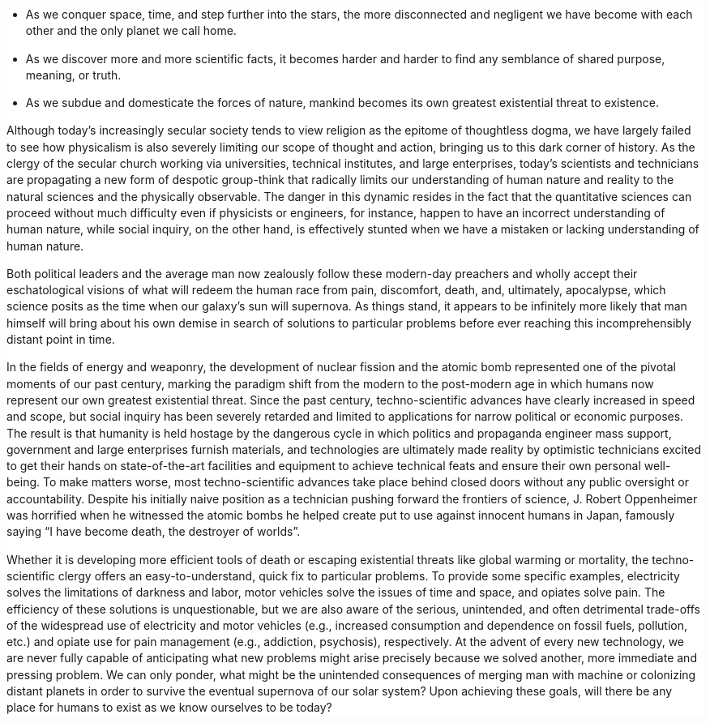 - As we conquer space, time, and step further into the stars, the more disconnected and negligent we have become with each other and the only planet we call home.  

- As we discover more and more scientific facts, it becomes harder and harder to find any semblance of shared purpose, meaning, or truth.  

- As we subdue and domesticate the forces of nature, mankind becomes its own greatest existential threat to existence.  

Although today’s increasingly secular society tends to view religion as the epitome of thoughtless dogma, we have largely failed to see how physicalism is also severely limiting our scope of thought and action, bringing us to this dark corner of history. As the clergy of the secular church working via universities, technical institutes, and large enterprises, today’s scientists and technicians are propagating a new form of despotic group-think that radically limits our understanding of human nature and reality to the natural sciences and the physically observable. The danger in this dynamic resides in the fact that the quantitative sciences can proceed without much difficulty even if physicists or engineers, for instance, happen to have an incorrect understanding of human nature, while social inquiry, on the other hand, is effectively stunted when we have a mistaken or lacking understanding of human nature.  

Both political leaders and the average man now zealously follow these modern-day preachers and wholly accept their eschatological visions of what will redeem the human race from pain, discomfort, death, and, ultimately, apocalypse, which science posits as the time when our galaxy’s sun will supernova. As things stand, it appears to be infinitely more likely that man himself will bring about his own demise in search of solutions to particular problems before ever reaching this incomprehensibly distant point in time.  

In the fields of energy and weaponry, the development of nuclear fission and the atomic bomb represented one of the pivotal moments of our past century, marking the paradigm shift from the modern to the post-modern age in which humans now represent our own greatest existential threat. Since the past century, techno-scientific advances have clearly increased in speed and scope, but social inquiry has been severely retarded and limited to applications for narrow political or economic purposes. The result is that humanity is held hostage by the dangerous cycle in which politics and propaganda engineer mass support, government and large enterprises furnish materials, and technologies are ultimately made reality by optimistic technicians excited to get their hands on state-of-the-art facilities and equipment to achieve technical feats and ensure their own personal well-being. To make matters worse, most techno-scientific advances take place behind closed doors without any public oversight or accountability. Despite his initially naive position as a technician pushing forward the frontiers of science, J. Robert Oppenheimer was horrified when he witnessed the atomic bombs he helped create put to use against innocent humans in Japan, famously saying “I have become death, the destroyer of worlds”.  

Whether it is developing more efficient tools of death or escaping existential threats like global warming or mortality, the techno-scientific clergy offers an easy-to-understand, quick fix to particular problems. To provide some specific examples, electricity solves the limitations of darkness and labor, motor vehicles solve the issues of time and space, and opiates solve pain. The efficiency of these solutions is unquestionable, but we are also aware of the serious, unintended, and often detrimental trade-offs of the widespread use of electricity and motor vehicles (e.g., increased consumption and dependence on fossil fuels, pollution, etc.) and opiate use for pain management (e.g., addiction, psychosis), respectively. At the advent of every new technology, we are never fully capable of anticipating what new problems might arise precisely because we solved another, more immediate and pressing problem. We can only ponder, what might be the unintended consequences of merging man with machine or colonizing distant planets in order to survive the eventual supernova of our solar system? Upon achieving these goals, will there be any place for humans to exist as we know ourselves to be today?  
